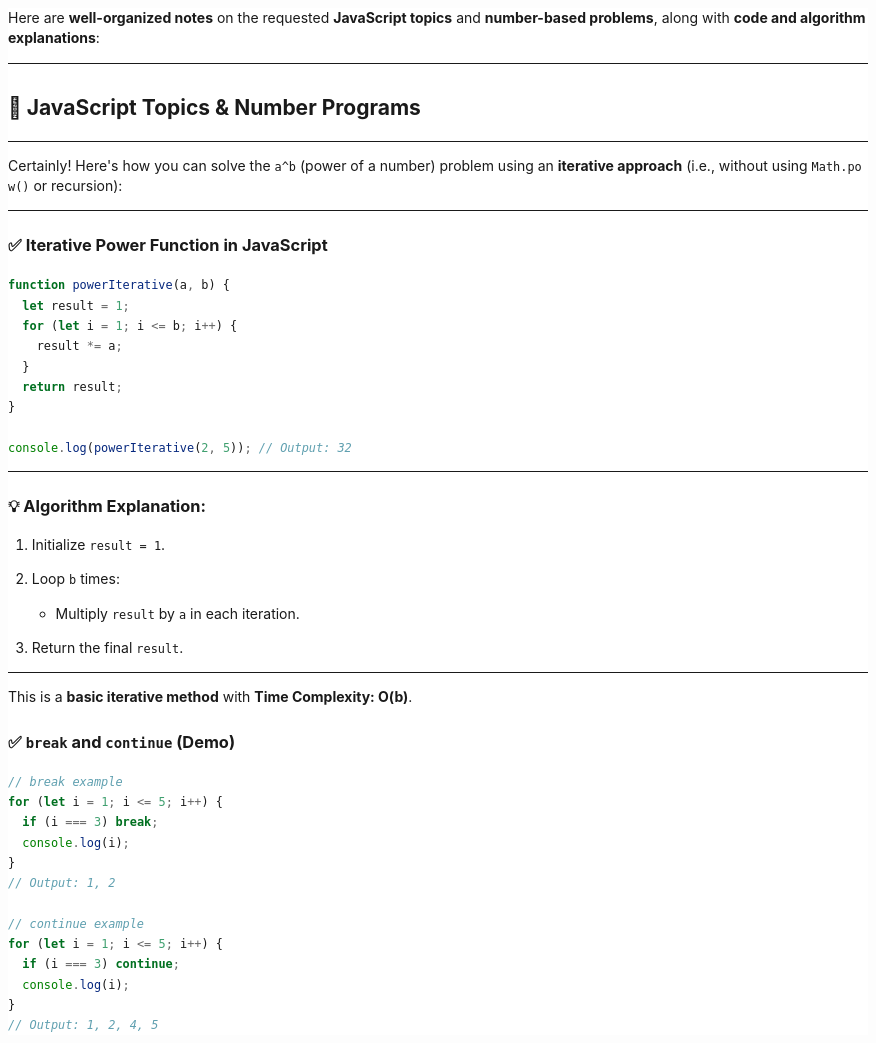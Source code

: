 Here are **well-organized notes** on the requested **JavaScript topics** and **number-based problems**, along with **code and algorithm explanations**:

---

## 📘 JavaScript Topics & Number Programs

---

Certainly! Here's how you can solve the `a^b` (power of a number) problem using an **iterative approach** (i.e., without using `Math.pow()` or recursion):

---

### ✅ Iterative Power Function in JavaScript

```js
function powerIterative(a, b) {
  let result = 1;
  for (let i = 1; i <= b; i++) {
    result *= a;
  }
  return result;
}

console.log(powerIterative(2, 5)); // Output: 32
```

---

### 💡 **Algorithm Explanation**:

1. Initialize `result = 1`.
2. Loop `b` times:

   * Multiply `result` by `a` in each iteration.
3. Return the final `result`.

---

This is a **basic iterative method** with **Time Complexity: O(b)**.


### ✅ `break` and `continue` (Demo)

```js
// break example
for (let i = 1; i <= 5; i++) {
  if (i === 3) break;
  console.log(i);
}
// Output: 1, 2

// continue example
for (let i = 1; i <= 5; i++) {
  if (i === 3) continue;
  console.log(i);
}
// Output: 1, 2, 4, 5
```
